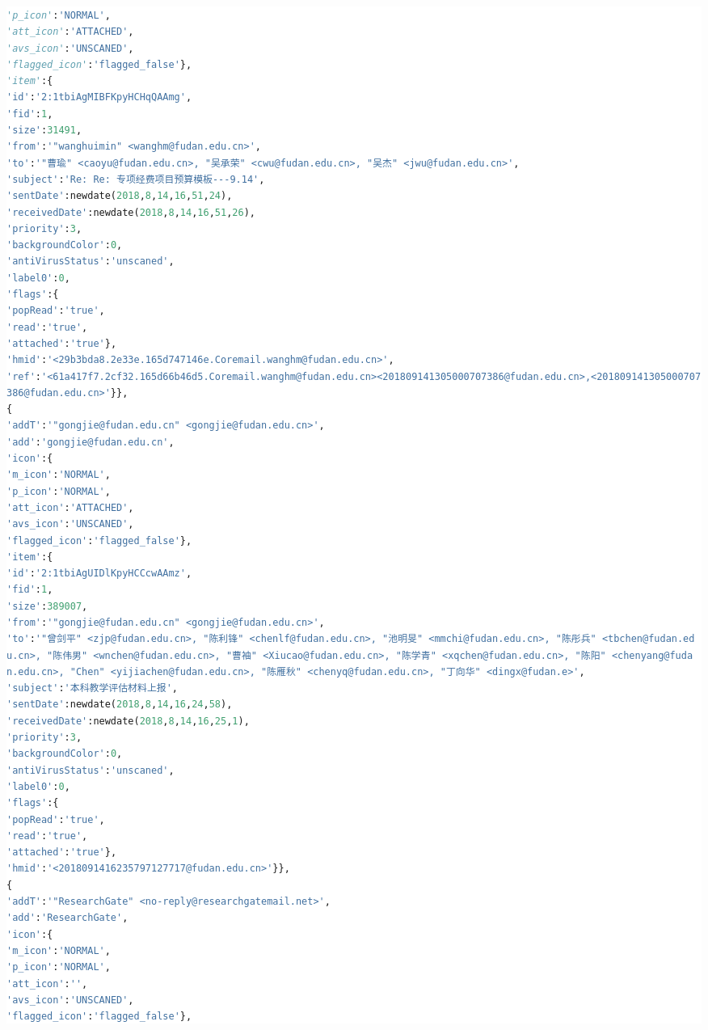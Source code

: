 ```python
'p_icon':'NORMAL',
'att_icon':'ATTACHED',
'avs_icon':'UNSCANED',
'flagged_icon':'flagged_false'},
'item':{
'id':'2:1tbiAgMIBFKpyHCHqQAAmg',
'fid':1,
'size':31491,
'from':'"wanghuimin" <wanghm@fudan.edu.cn>',
'to':'"曹瑜" <caoyu@fudan.edu.cn>, "吴承荣" <cwu@fudan.edu.cn>, "吴杰" <jwu@fudan.edu.cn>',
'subject':'Re: Re: 专项经费项目预算模板---9.14',
'sentDate':newdate(2018,8,14,16,51,24),
'receivedDate':newdate(2018,8,14,16,51,26),
'priority':3,
'backgroundColor':0,
'antiVirusStatus':'unscaned',
'label0':0,
'flags':{
'popRead':'true',
'read':'true',
'attached':'true'},
'hmid':'<29b3bda8.2e33e.165d747146e.Coremail.wanghm@fudan.edu.cn>',
'ref':'<61a417f7.2cf32.165d66b46d5.Coremail.wanghm@fudan.edu.cn><201809141305000707386@fudan.edu.cn>,<201809141305000707386@fudan.edu.cn>'}},
{
'addT':'"gongjie@fudan.edu.cn" <gongjie@fudan.edu.cn>',
'add':'gongjie@fudan.edu.cn',
'icon':{
'm_icon':'NORMAL',
'p_icon':'NORMAL',
'att_icon':'ATTACHED',
'avs_icon':'UNSCANED',
'flagged_icon':'flagged_false'},
'item':{
'id':'2:1tbiAgUIDlKpyHCCcwAAmz',
'fid':1,
'size':389007,
'from':'"gongjie@fudan.edu.cn" <gongjie@fudan.edu.cn>',
'to':'"曾剑平" <zjp@fudan.edu.cn>, "陈利锋" <chenlf@fudan.edu.cn>, "池明旻" <mmchi@fudan.edu.cn>, "陈彤兵" <tbchen@fudan.edu.cn>, "陈伟男" <wnchen@fudan.edu.cn>, "曹袖" <Xiucao@fudan.edu.cn>, "陈学青" <xqchen@fudan.edu.cn>, "陈阳" <chenyang@fudan.edu.cn>, "Chen" <yijiachen@fudan.edu.cn>, "陈雁秋" <chenyq@fudan.edu.cn>, "丁向华" <dingx@fudan.e>',
'subject':'本科教学评估材料上报',
'sentDate':newdate(2018,8,14,16,24,58),
'receivedDate':newdate(2018,8,14,16,25,1),
'priority':3,
'backgroundColor':0,
'antiVirusStatus':'unscaned',
'label0':0,
'flags':{
'popRead':'true',
'read':'true',
'attached':'true'},
'hmid':'<2018091416235797127717@fudan.edu.cn>'}},
{
'addT':'"ResearchGate" <no-reply@researchgatemail.net>',
'add':'ResearchGate',
'icon':{
'm_icon':'NORMAL',
'p_icon':'NORMAL',
'att_icon':'',
'avs_icon':'UNSCANED',
'flagged_icon':'flagged_false'},
```